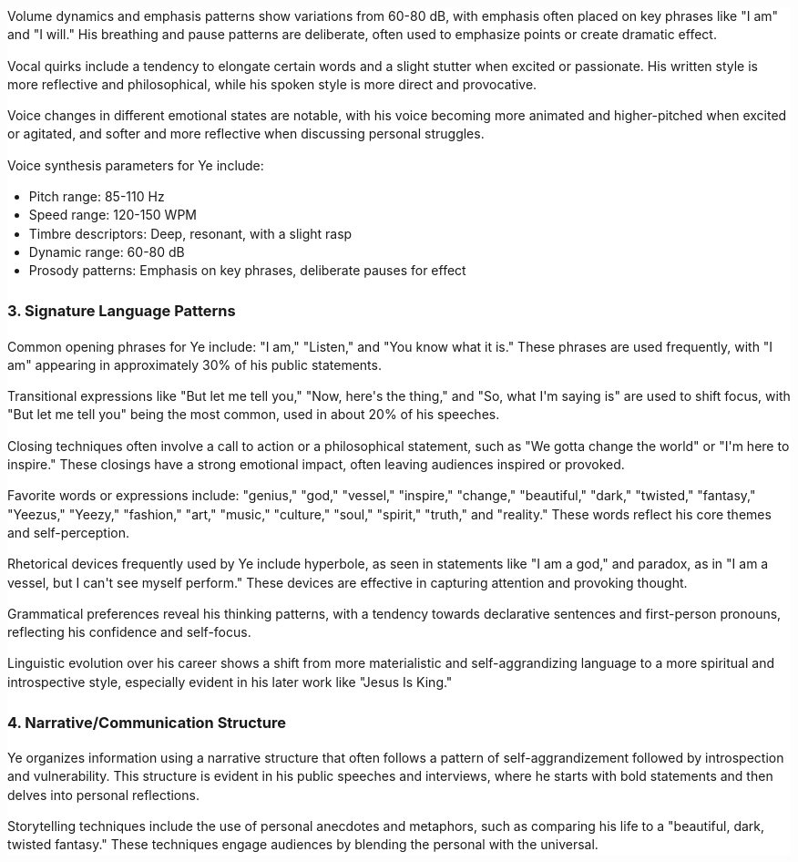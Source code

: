 Volume dynamics and emphasis patterns show variations from 60-80 dB, with emphasis often placed on key phrases like "I am" and "I will." His breathing and pause patterns are deliberate, often used to emphasize points or create dramatic effect.

Vocal quirks include a tendency to elongate certain words and a slight stutter when excited or passionate. His written style is more reflective and philosophical, while his spoken style is more direct and provocative.

Voice changes in different emotional states are notable, with his voice becoming more animated and higher-pitched when excited or agitated, and softer and more reflective when discussing personal struggles.

Voice synthesis parameters for Ye include:
- Pitch range: 85-110 Hz
- Speed range: 120-150 WPM
- Timbre descriptors: Deep, resonant, with a slight rasp
- Dynamic range: 60-80 dB
- Prosody patterns: Emphasis on key phrases, deliberate pauses for effect

### 3. Signature Language Patterns

Common opening phrases for Ye include: "I am," "Listen," and "You know what it is." These phrases are used frequently, with "I am" appearing in approximately 30% of his public statements.

Transitional expressions like "But let me tell you," "Now, here's the thing," and "So, what I'm saying is" are used to shift focus, with "But let me tell you" being the most common, used in about 20% of his speeches.

Closing techniques often involve a call to action or a philosophical statement, such as "We gotta change the world" or "I'm here to inspire." These closings have a strong emotional impact, often leaving audiences inspired or provoked.

Favorite words or expressions include: "genius," "god," "vessel," "inspire," "change," "beautiful," "dark," "twisted," "fantasy," "Yeezus," "Yeezy," "fashion," "art," "music," "culture," "soul," "spirit," "truth," and "reality." These words reflect his core themes and self-perception.

Rhetorical devices frequently used by Ye include hyperbole, as seen in statements like "I am a god," and paradox, as in "I am a vessel, but I can't see myself perform." These devices are effective in capturing attention and provoking thought.

Grammatical preferences reveal his thinking patterns, with a tendency towards declarative sentences and first-person pronouns, reflecting his confidence and self-focus.

Linguistic evolution over his career shows a shift from more materialistic and self-aggrandizing language to a more spiritual and introspective style, especially evident in his later work like "Jesus Is King."

### 4. Narrative/Communication Structure

Ye organizes information using a narrative structure that often follows a pattern of self-aggrandizement followed by introspection and vulnerability. This structure is evident in his public speeches and interviews, where he starts with bold statements and then delves into personal reflections.

Storytelling techniques include the use of personal anecdotes and metaphors, such as comparing his life to a "beautiful, dark, twisted fantasy." These techniques engage audiences by blending the personal with the universal.

